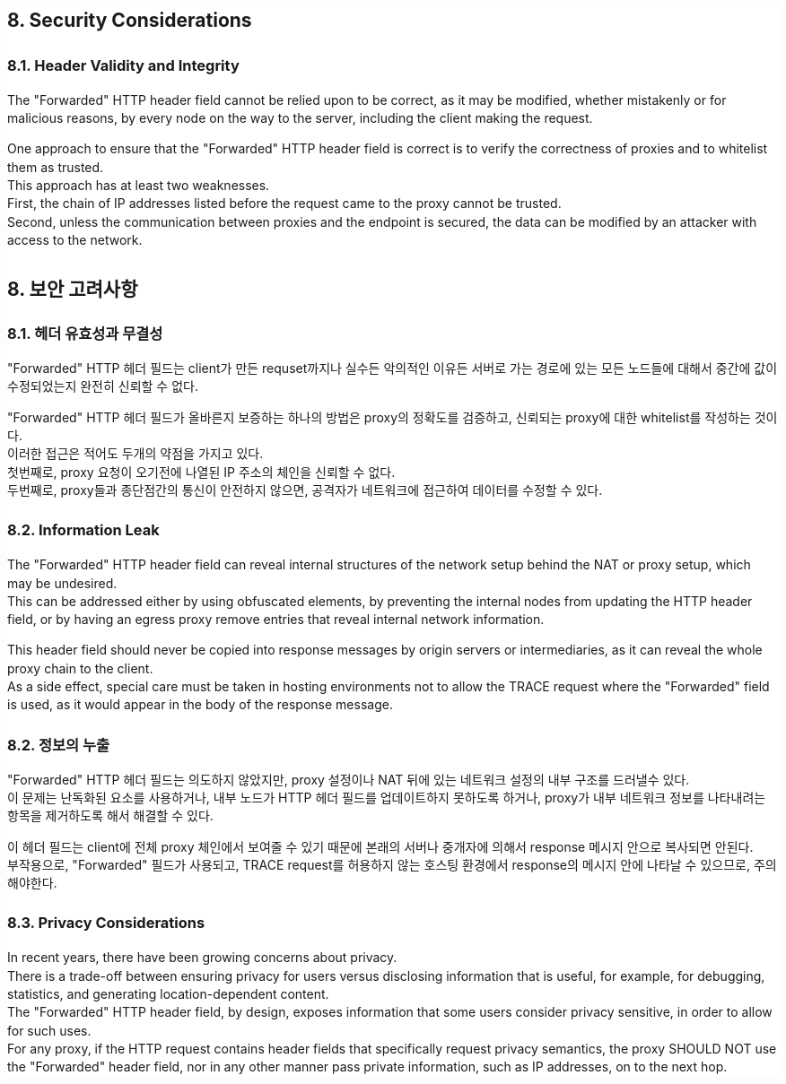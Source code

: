


## 8. Security Considerations
### 8.1. Header Validity and Integrity
   The "Forwarded" HTTP header field cannot be relied upon to be correct, as it may be modified, whether mistakenly or for malicious reasons, by every node on the way to the server, including the client making the request.  

   One approach to ensure that the "Forwarded" HTTP header field is correct is to verify the correctness of proxies and to whitelist them as trusted.  
   This approach has at least two weaknesses.  
   First, the chain of IP addresses listed before the request came to the proxy cannot be trusted.  
   Second, unless the communication between proxies and the endpoint is secured, the data can be modified by an attacker with access to the network.  


## 8. 보안 고려사항
### 8.1. 헤더 유효성과 무결성
   "Forwarded" HTTP 헤더 필드는 client가 만든 requset까지나 실수든 악의적인 이유든 서버로 가는 경로에 있는 모든 노드들에 대해서 중간에 값이 수정되었는지 완전히 신뢰할 수 없다.  

   "Forwarded" HTTP 헤더 필드가 올바른지 보증하는 하나의 방법은 proxy의 정확도를 검증하고, 신뢰되는 proxy에 대한 whitelist를 작성하는 것이다.  
   이러한 접근은 적어도 두개의 약점을 가지고 있다.  
   첫번째로, proxy 요청이 오기전에 나열된 IP 주소의 체인을 신뢰할 수 없다.  
   두번째로, proxy들과 종단점간의 통신이 안전하지 않으면, 공격자가 네트워크에 접근하여 데이터를 수정할 수 있다.  




### 8.2. Information Leak
   The "Forwarded" HTTP header field can reveal internal structures of the network setup behind the NAT or proxy setup, which may be undesired.  
   This can be addressed either by using obfuscated elements, by preventing the internal nodes from updating the HTTP header field, or by having an egress proxy remove entries that reveal internal network information.  

   This header field should never be copied into response messages by origin servers or intermediaries, as it can reveal the whole proxy chain to the client.  
   As a side effect, special care must be taken in hosting environments not to allow the TRACE request where the "Forwarded" field is used, as it would appear in the body of the response message.   


### 8.2. 정보의 누출
   "Forwarded" HTTP 헤더 필드는 의도하지 않았지만, proxy 설정이나 NAT 뒤에 있는 네트워크 설정의 내부 구조를 드러낼수 있다.  
   이 문제는 난독화된 요소를 사용하거나, 내부 노드가 HTTP 헤더 필드를 업데이트하지 못하도록 하거나, proxy가 내부 네트워크 정보를 나타내려는 항목을 제거하도록 해서 해결할 수 있다.  

   이 헤더 필드는 client에 전체 proxy 체인에서 보여줄 수 있기 때문에 본래의 서버나 중개자에 의해서 response 메시지 안으로 복사되면 안된다.  
   부작용으로, "Forwarded" 필드가 사용되고, TRACE request를 허용하지 않는 호스팅 환경에서 response의 메시지 안에 나타날 수 있으므로, 주의해야한다.  




### 8.3. Privacy Considerations
   In recent years, there have been growing concerns about privacy.  
   There is a trade-off between ensuring privacy for users versus disclosing information that is useful, for example, for debugging, statistics, and generating location-dependent content.  
   The "Forwarded" HTTP header field, by design, exposes information that some users consider privacy sensitive, in order to allow for such uses.  
   For any proxy, if the HTTP request contains header fields that specifically request privacy semantics, the proxy SHOULD NOT use the "Forwarded" header field, nor in any other manner pass private information, such as IP addresses, on to the next hop.  

